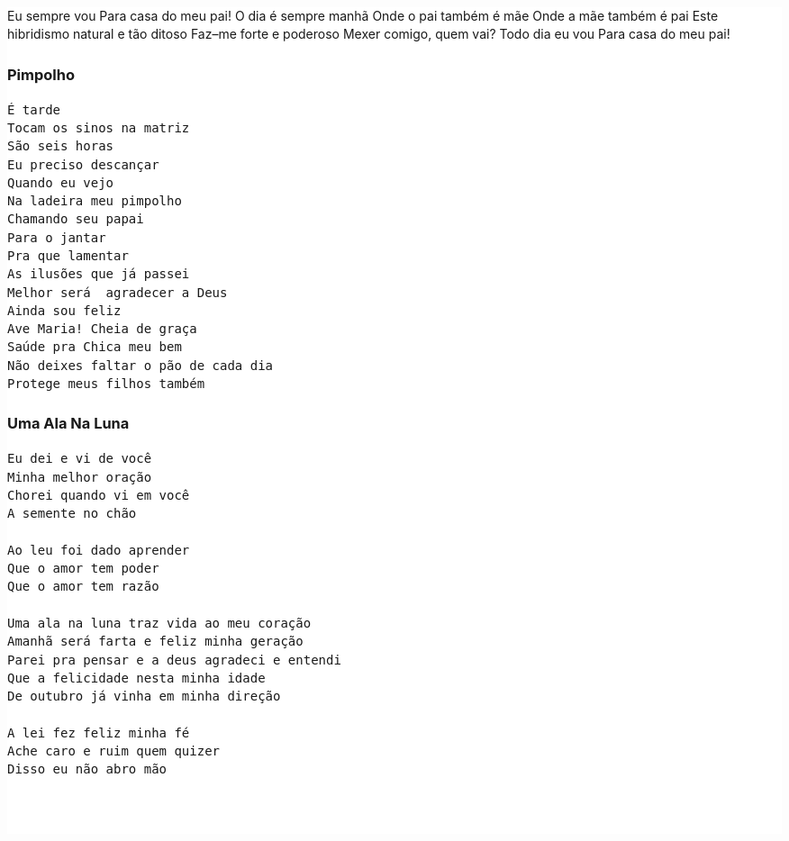 
Eu sempre vou
Para casa do meu pai!
O dia é sempre manhã
Onde o pai também é mãe
Onde a mãe também é pai
Este hibridismo natural e tão ditoso
Faz–me  forte e poderoso
Mexer comigo, quem vai?
Todo dia eu vou
Para casa do meu pai!
</pre>

### Pimpolho

<pre>
É tarde
Tocam os sinos na matriz
São seis horas
Eu preciso descançar
Quando eu vejo
Na ladeira meu pimpolho
Chamando seu papai
Para o jantar
Pra que lamentar
As ilusões que já passei
Melhor será  agradecer a Deus
Ainda sou feliz
Ave Maria! Cheia de graça
Saúde pra Chica meu bem
Não deixes faltar o pão de cada dia
Protege meus filhos também
</pre>

### Uma Ala Na Luna

<pre>
Eu dei e vi de você
Minha melhor oração
Chorei quando vi em você
A semente no chão

Ao leu foi dado aprender
Que o amor tem poder
Que o amor tem razão

Uma ala na luna traz vida ao meu coração
Amanhã será farta e feliz minha geração
Parei pra pensar e a deus agradeci e entendi
Que a felicidade nesta minha idade
De outubro já vinha em minha direção

A lei fez feliz minha fé
Ache caro e ruim quem quizer
Disso eu não abro mão
